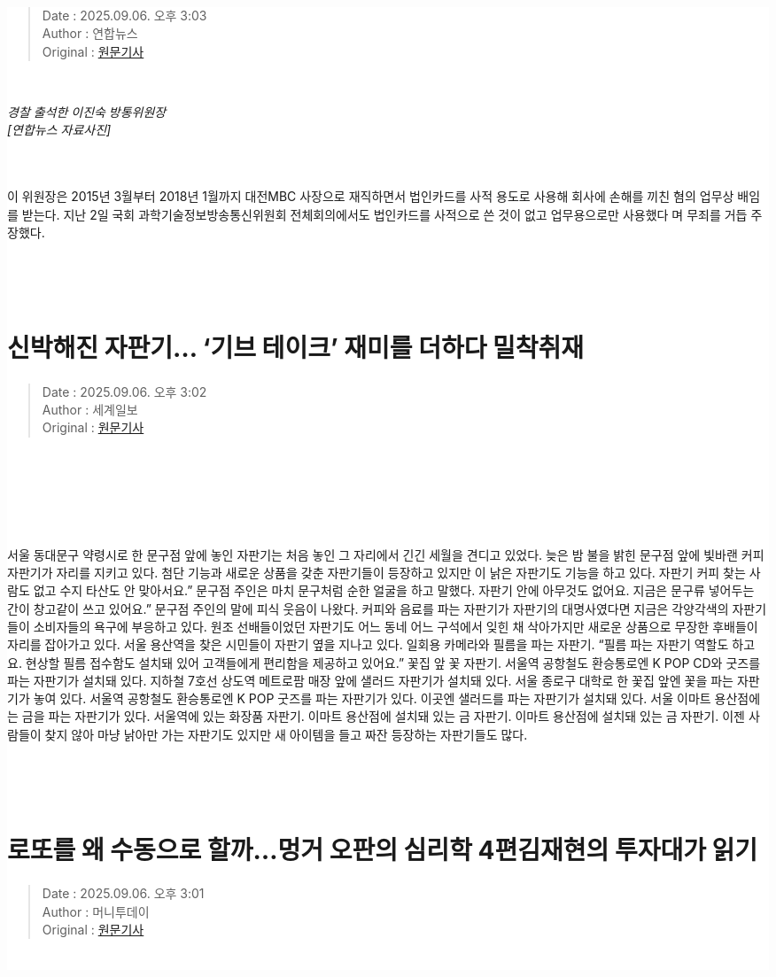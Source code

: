 > Date : 2025.09.06. 오후 3:03  
> Author : 연합뉴스  
> Original : [원문기사](https://n.news.naver.com/mnews/article/001/0015609279?sid=102)  
<br/>  
  
<img alt="경찰 출석한 이진숙 방통위원장[연합뉴스 자료사진]" class="_LAZY_LOADING _LAZY_LOADING_INIT_HIDE" src="https://imgnews.pstatic.net/image/001/2025/09/06/PYH2025070503540006300_P4_20250906150313619.jpg?type=w860" id="img1" style="display: none;"></img><em class="img_desc">경찰 출석한 이진숙 방통위원장<br/>[연합뉴스 자료사진]</em>  
<br/><br/>  
  
이 위원장은 2015년 3월부터 2018년 1월까지 대전MBC 사장으로 재직하면서 법인카드를 사적 용도로 사용해 회사에 손해를 끼친 혐의 업무상 배임 를 받는다.
지난 2일 국회 과학기술정보방송통신위원회 전체회의에서도 법인카드를 사적으로 쓴 것이 없고 업무용으로만 사용했다 며 무죄를 거듭 주장했다.  
<br/><br/><br/>  

  
# 신박해진 자판기… ‘기브  테이크’ 재미를 더하다 밀착취재  
  
> Date : 2025.09.06. 오후 3:02  
> Author : 세계일보  
> Original : [원문기사](https://n.news.naver.com/mnews/article/022/0004066116?sid=102)  
<br/>  
  
<img alt="" class="_LAZY_LOADING _LAZY_LOADING_INIT_HIDE" src="https://imgnews.pstatic.net/image/022/2025/09/06/20250904515311_20250906150214430.jpg?type=w860" id="img1" style="display: none;"></img>  
<br/><br/>  
  
서울 동대문구 약령시로 한 문구점 앞에 놓인 자판기는 처음 놓인 그 자리에서 긴긴 세월을 견디고 있었다.
늦은 밤 불을 밝힌 문구점 앞에 빛바랜 커피 자판기가 자리를 지키고 있다.
첨단 기능과 새로운 상품을 갖춘 자판기들이 등장하고 있지만 이 낡은 자판기도 기능을 하고 있다.
자판기 커피 찾는 사람도 없고 수지 타산도 안 맞아서요.” 문구점 주인은 마치 문구처럼 순한 얼굴을 하고 말했다.
자판기 안에 아무것도 없어요.
지금은 문구류 넣어두는 간이 창고같이 쓰고 있어요.” 문구점 주인의 말에 피식 웃음이 나왔다.
커피와 음료를 파는 자판기가 자판기의 대명사였다면 지금은 각양각색의 자판기들이 소비자들의 욕구에 부응하고 있다.
원조 선배들이었던 자판기도 어느 동네 어느 구석에서 잊힌 채 삭아가지만 새로운 상품으로 무장한 후배들이 자리를 잡아가고 있다.
서울 용산역을 찾은 시민들이 자판기 옆을 지나고 있다.
일회용 카메라와 필름을 파는 자판기.
“필름 파는 자판기 역할도 하고요.
현상할 필름 접수함도 설치돼 있어 고객들에게 편리함을 제공하고 있어요.” 꽃집 앞 꽃 자판기.
서울역 공항철도 환승통로엔 K POP CD와 굿즈를 파는 자판기가 설치돼 있다.
지하철 7호선 상도역 메트로팜 매장 앞에 샐러드 자판기가 설치돼 있다.
서울 종로구 대학로 한 꽃집 앞엔 꽃을 파는 자판기가 놓여 있다.
서울역 공항철도 환승통로엔 K POP 굿즈를 파는 자판기가 있다.
이곳엔 샐러드를 파는 자판기가 설치돼 있다.
서울 이마트 용산점에는 금을 파는 자판기가 있다.
서울역에 있는 화장품 자판기.
이마트 용산점에 설치돼 있는 금 자판기.
이마트 용산점에 설치돼 있는 금 자판기.
이젠 사람들이 찾지 않아 마냥 낡아만 가는 자판기도 있지만 새 아이템을 들고 짜잔 등장하는 자판기들도 많다.  
<br/><br/><br/>  

  
# 로또를 왜 수동으로 할까…멍거 오판의 심리학 4편김재현의 투자대가 읽기  
  
> Date : 2025.09.06. 오후 3:01  
> Author : 머니투데이  
> Original : [원문기사](https://n.news.naver.com/mnews/article/008/0005246477?sid=102)  
<br/>  
  